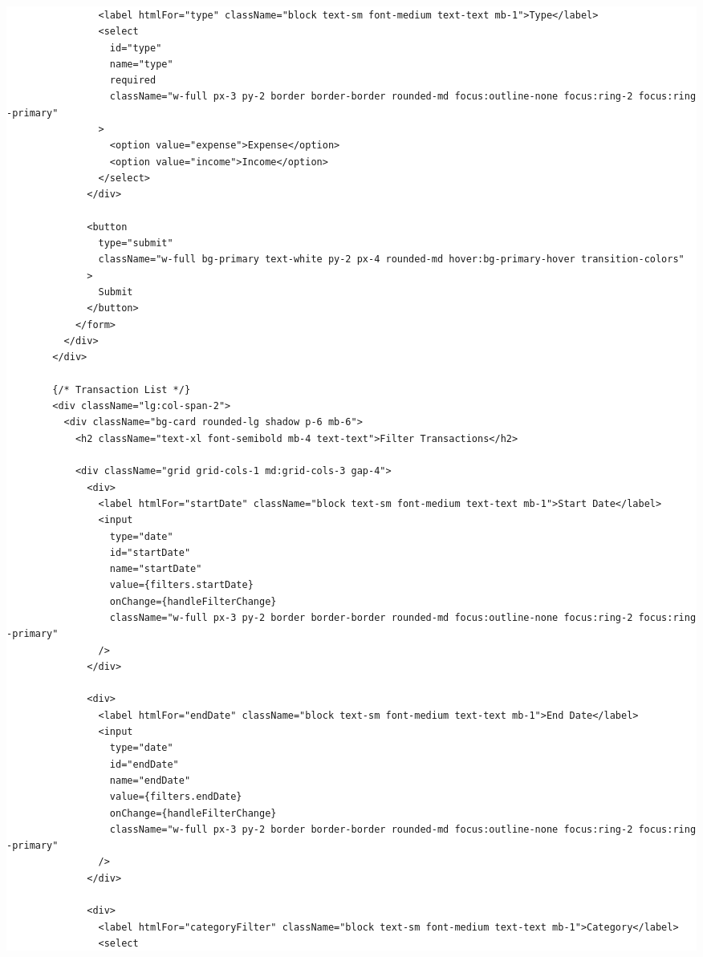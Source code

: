 ```tsx
                <label htmlFor="type" className="block text-sm font-medium text-text mb-1">Type</label>
                <select 
                  id="type" 
                  name="type" 
                  required
                  className="w-full px-3 py-2 border border-border rounded-md focus:outline-none focus:ring-2 focus:ring-primary"
                >
                  <option value="expense">Expense</option>
                  <option value="income">Income</option>
                </select>
              </div>
              
              <button 
                type="submit" 
                className="w-full bg-primary text-white py-2 px-4 rounded-md hover:bg-primary-hover transition-colors"
              >
                Submit
              </button>
            </form>
          </div>
        </div>
        
        {/* Transaction List */}
        <div className="lg:col-span-2">
          <div className="bg-card rounded-lg shadow p-6 mb-6">
            <h2 className="text-xl font-semibold mb-4 text-text">Filter Transactions</h2>
            
            <div className="grid grid-cols-1 md:grid-cols-3 gap-4">
              <div>
                <label htmlFor="startDate" className="block text-sm font-medium text-text mb-1">Start Date</label>
                <input 
                  type="date" 
                  id="startDate" 
                  name="startDate" 
                  value={filters.startDate}
                  onChange={handleFilterChange}
                  className="w-full px-3 py-2 border border-border rounded-md focus:outline-none focus:ring-2 focus:ring-primary"
                />
              </div>
              
              <div>
                <label htmlFor="endDate" className="block text-sm font-medium text-text mb-1">End Date</label>
                <input 
                  type="date" 
                  id="endDate" 
                  name="endDate" 
                  value={filters.endDate}
                  onChange={handleFilterChange}
                  className="w-full px-3 py-2 border border-border rounded-md focus:outline-none focus:ring-2 focus:ring-primary"
                />
              </div>
              
              <div>
                <label htmlFor="categoryFilter" className="block text-sm font-medium text-text mb-1">Category</label>
                <select 
```